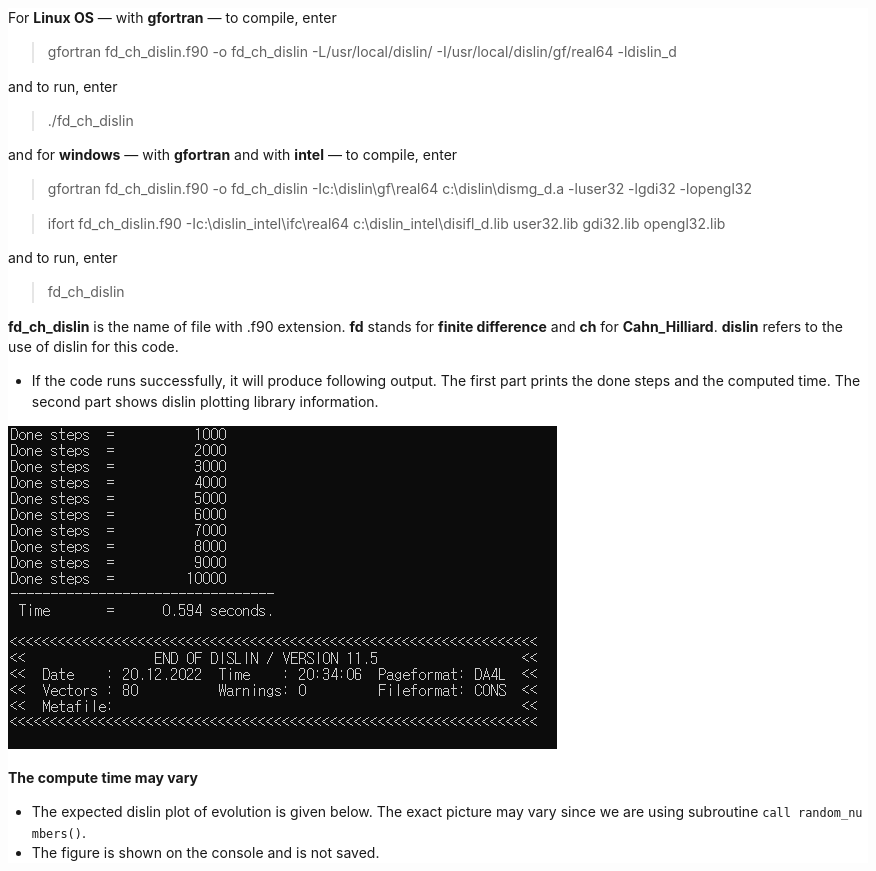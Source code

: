 For **Linux OS** &mdash; with **gfortran** &mdash; to compile, enter
>gfortran fd_ch_dislin.f90 -o fd_ch_dislin -L/usr/local/dislin/ -I/usr/local/dislin/gf/real64 -ldislin_d

and to run, enter
>./fd_ch_dislin

and for **windows** &mdash; with **gfortran** and with **intel** &mdash; to compile, enter
>gfortran fd_ch_dislin.f90 -o fd_ch_dislin -Ic:\dislin\gf\real64  c:\dislin\dismg_d.a -luser32 -lgdi32  -lopengl32

>ifort fd_ch_dislin.f90 -Ic:\dislin_intel\ifc\real64 c:\dislin_intel\disifl_d.lib user32.lib gdi32.lib opengl32.lib

and to run, enter
>fd_ch_dislin

**fd_ch_dislin** is the name of file with .f90 extension. **fd** stands for **finite difference** and **ch** for **Cahn_Hilliard**. **dislin** refers to the use of dislin for this code.

* If the code runs successfully, it will produce following output. The first part prints the done steps and the computed time. The second part shows dislin plotting library information.

![Output](images/Fortran_ch_output.PNG)

**The compute time may vary**
* The expected dislin plot of evolution is given below. The exact picture may vary since we are using subroutine `call random_numbers()`. 
* The figure is shown on the console and is not saved. 

